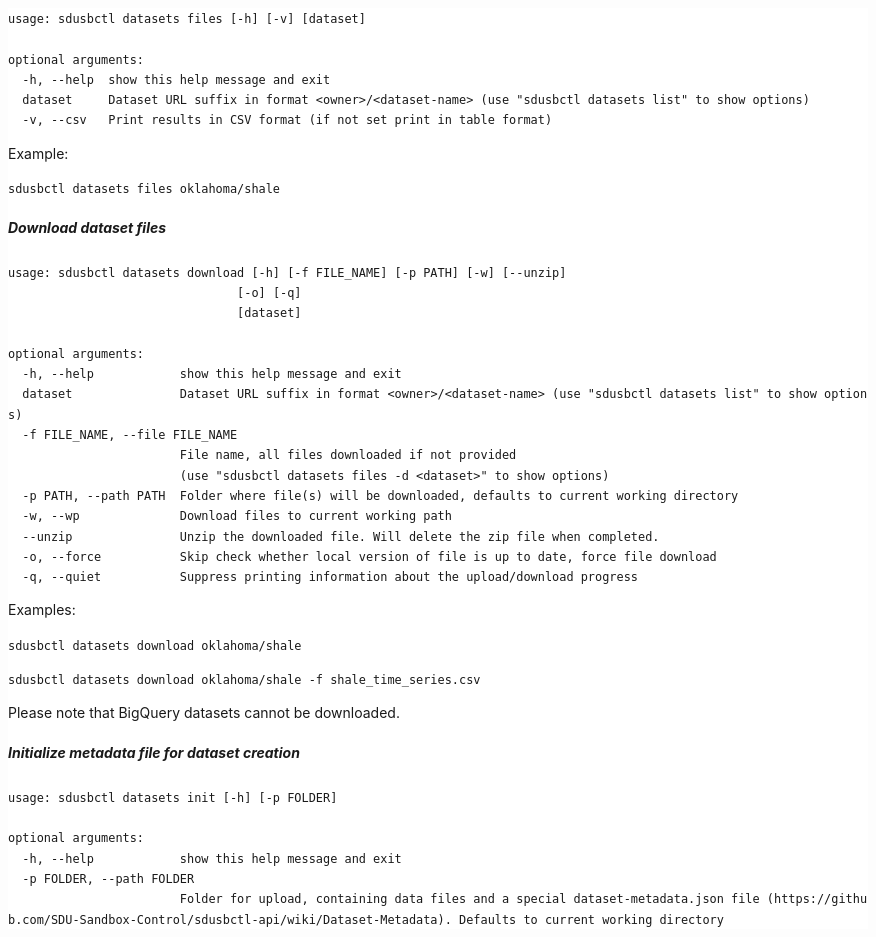 ```
usage: sdusbctl datasets files [-h] [-v] [dataset]

optional arguments:
  -h, --help  show this help message and exit
  dataset     Dataset URL suffix in format <owner>/<dataset-name> (use "sdusbctl datasets list" to show options)
  -v, --csv   Print results in CSV format (if not set print in table format)
```

Example:

`sdusbctl datasets files oklahoma/shale`

##### Download dataset files

```
usage: sdusbctl datasets download [-h] [-f FILE_NAME] [-p PATH] [-w] [--unzip]
                                [-o] [-q]
                                [dataset]

optional arguments:
  -h, --help            show this help message and exit
  dataset               Dataset URL suffix in format <owner>/<dataset-name> (use "sdusbctl datasets list" to show options)
  -f FILE_NAME, --file FILE_NAME
                        File name, all files downloaded if not provided
                        (use "sdusbctl datasets files -d <dataset>" to show options)
  -p PATH, --path PATH  Folder where file(s) will be downloaded, defaults to current working directory
  -w, --wp              Download files to current working path
  --unzip               Unzip the downloaded file. Will delete the zip file when completed.
  -o, --force           Skip check whether local version of file is up to date, force file download
  -q, --quiet           Suppress printing information about the upload/download progress
```


Examples:

`sdusbctl datasets download oklahoma/shale`

`sdusbctl datasets download oklahoma/shale -f shale_time_series.csv`

Please note that BigQuery datasets cannot be downloaded.

##### Initialize metadata file for dataset creation

```
usage: sdusbctl datasets init [-h] [-p FOLDER]

optional arguments:
  -h, --help            show this help message and exit
  -p FOLDER, --path FOLDER
                        Folder for upload, containing data files and a special dataset-metadata.json file (https://github.com/SDU-Sandbox-Control/sdusbctl-api/wiki/Dataset-Metadata). Defaults to current working directory
```
